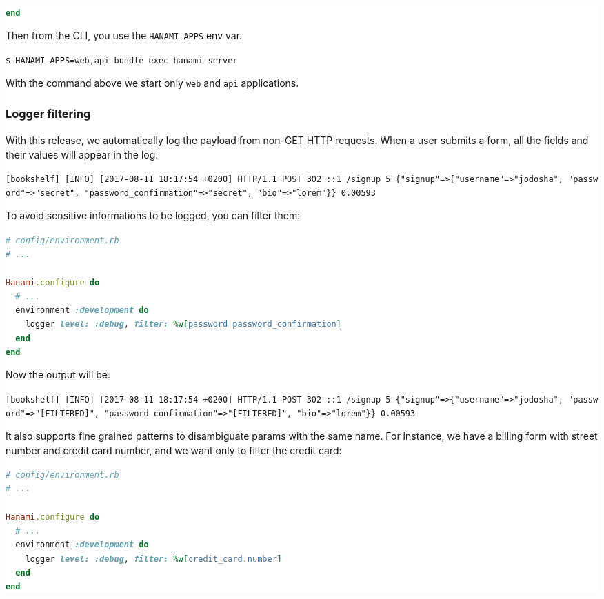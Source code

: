 ```ruby
end
```

Then from the CLI, you use the `HANAMI_APPS` env var.

```shell
$ HANAMI_APPS=web,api bundle exec hanami server
```

With the command above we start only `web` and `api` applications.

### Logger filtering

With this release, we automatically log the payload from non-GET HTTP requests.
When a user submits a form, all the fields and their values will appear in the log:

```shell
[bookshelf] [INFO] [2017-08-11 18:17:54 +0200] HTTP/1.1 POST 302 ::1 /signup 5 {"signup"=>{"username"=>"jodosha", "password"=>"secret", "password_confirmation"=>"secret", "bio"=>"lorem"}} 0.00593
```

To avoid sensitive informations to be logged, you can filter them:

```ruby
# config/environment.rb
# ...

Hanami.configure do
  # ...
  environment :development do
    logger level: :debug, filter: %w[password password_confirmation]
  end
end
```

Now the output will be:

```shell
[bookshelf] [INFO] [2017-08-11 18:17:54 +0200] HTTP/1.1 POST 302 ::1 /signup 5 {"signup"=>{"username"=>"jodosha", "password"=>"[FILTERED]", "password_confirmation"=>"[FILTERED]", "bio"=>"lorem"}} 0.00593
```

It also supports fine grained patterns to disambiguate params with the same name.
For instance, we have a billing form with street number and credit card number, and we want only to filter the credit card:

```ruby
# config/environment.rb
# ...

Hanami.configure do
  # ...
  environment :development do
    logger level: :debug, filter: %w[credit_card.number]
  end
end
```
